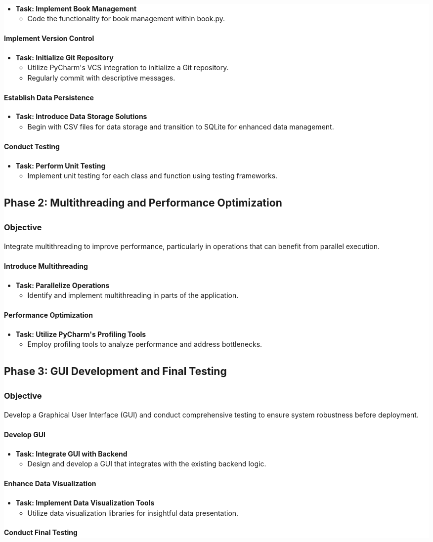 - **Task: Implement Book Management**
  - Code the functionality for book management within book.py.

#### Implement Version Control

- **Task: Initialize Git Repository**
  - Utilize PyCharm's VCS integration to initialize a Git repository.
  - Regularly commit with descriptive messages.

#### Establish Data Persistence

- **Task: Introduce Data Storage Solutions**
  - Begin with CSV files for data storage and transition to SQLite for enhanced data management.

#### Conduct Testing

- **Task: Perform Unit Testing**
  - Implement unit testing for each class and function using testing frameworks.

## Phase 2: Multithreading and Performance Optimization

### Objective

Integrate multithreading to improve performance, particularly in operations that can benefit from parallel execution.

#### Introduce Multithreading

- **Task: Parallelize Operations**
  - Identify and implement multithreading in parts of the application.

#### Performance Optimization

- **Task: Utilize PyCharm's Profiling Tools**
  - Employ profiling tools to analyze performance and address bottlenecks.

## Phase 3: GUI Development and Final Testing

### Objective

Develop a Graphical User Interface (GUI) and conduct comprehensive testing to ensure system robustness before deployment.

#### Develop GUI

- **Task: Integrate GUI with Backend**
  - Design and develop a GUI that integrates with the existing backend logic.

#### Enhance Data Visualization

- **Task: Implement Data Visualization Tools**
  - Utilize data visualization libraries for insightful data presentation.

#### Conduct Final Testing
